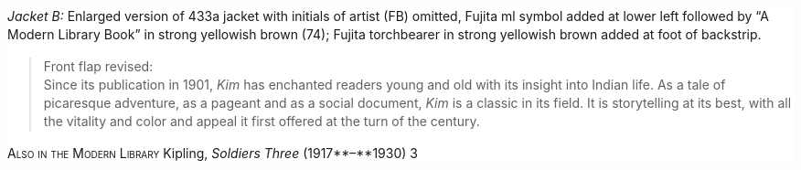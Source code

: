 *Jacket B:* Enlarged version of 433a jacket with initials of artist (FB) omitted, Fujita ml symbol added at lower left followed by “A Modern Library Book” in strong yellowish brown (74); Fujita torchbearer in strong yellowish brown added at foot of backstrip. 

> Front flap revised:<br> Since its publication in 1901, *Kim* has enchanted readers young and old with its insight into Indian life. As a tale of picaresque adventure, as a pageant and as a social document, *Kim* is a classic in its field. It is storytelling at its best, with all the vitality and color and appeal it first offered at the turn of the century. 

<span class="smallcaps">Also in the Modern Library</span> 
Kipling, *Soldiers Three* (1917**–**1930) 3 
